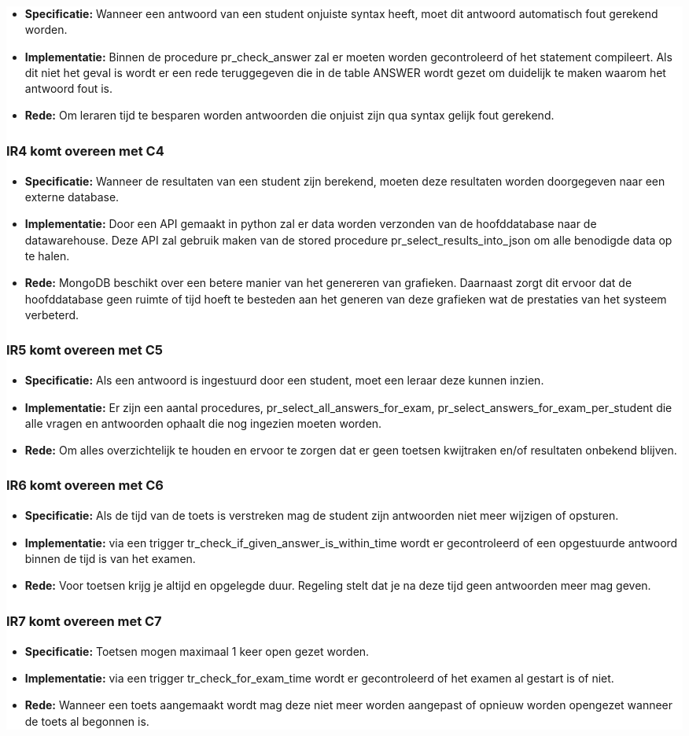 -   **Specificatie:** Wanneer een antwoord van een student onjuiste syntax
    heeft, moet dit antwoord automatisch fout gerekend worden.

-   **Implementatie:** Binnen de procedure pr_check_answer zal er moeten worden
    gecontroleerd of het statement compileert. Als dit niet het geval is wordt er een rede teruggegeven die in de table ANSWER wordt gezet
    om duidelijk te maken waarom het antwoord fout is.

-   **Rede:** Om leraren tijd te besparen worden antwoorden die onjuist zijn qua
    syntax gelijk fout gerekend.

### IR4 komt overeen met C4

-   **Specificatie:** Wanneer de resultaten van een student zijn berekend,
    moeten deze resultaten worden doorgegeven naar een externe database.

-   **Implementatie:** Door een API gemaakt in python zal er data worden
    verzonden van de hoofddatabase naar de datawarehouse. Deze API zal gebruik maken van de stored procedure pr_select_results_into_json om alle benodigde data op te halen.

-   **Rede:** MongoDB beschikt over een betere manier van het genereren van
    grafieken. Daarnaast zorgt dit ervoor dat de hoofddatabase geen ruimte of tijd hoeft te besteden aan het generen van deze grafieken wat de prestaties van het systeem verbeterd.

### IR5 komt overeen met C5

-   **Specificatie:** Als een antwoord is ingestuurd door een student, moet een
    leraar deze kunnen inzien.

-   **Implementatie:** Er zijn een aantal procedures, pr_select_all_answers_for_exam, pr_select_answers_for_exam_per_student die alle
    vragen en antwoorden ophaalt die nog ingezien moeten worden.

-   **Rede:** Om alles overzichtelijk te houden en ervoor te zorgen dat er geen
    toetsen kwijtraken en/of resultaten onbekend blijven.

### IR6 komt overeen met C6

-   **Specificatie:** Als de tijd van de toets is verstreken mag de student zijn
    antwoorden niet meer wijzigen of opsturen.

-   **Implementatie:** via een trigger tr_check_if_given_answer_is_within_time
    wordt er gecontroleerd of een opgestuurde antwoord binnen de tijd is van het
    examen.

-   **Rede:** Voor toetsen krijg je altijd en opgelegde duur. Regeling stelt dat
    je na deze tijd geen antwoorden meer mag geven.

### IR7 komt overeen met C7

-   **Specificatie:** Toetsen mogen maximaal 1 keer open gezet worden.

-   **Implementatie:** via een trigger tr_check_for_exam_time wordt er
    gecontroleerd of het examen al gestart is of niet.

-   **Rede:** Wanneer een toets aangemaakt wordt mag deze niet meer worden
    aangepast of opnieuw worden opengezet wanneer de toets al begonnen is.

